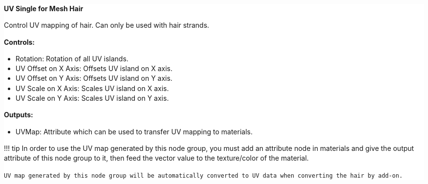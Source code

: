 
**UV Single for Mesh Hair**

Control UV mapping of hair. Can only be used with hair strands.

**Controls:**

- Rotation: Rotation of all UV islands.
- UV Offset on X Axis: Offsets UV island on X axis.
- UV Offset on Y Axis: Offsets UV island on Y axis.
- UV Scale on X Axis: Scales UV island on X axis.
- UV Scale on Y Axis: Scales UV island on Y axis.

**Outputs:**

- UVMap: Attribute which can be used to transfer UV mapping to materials.

!!! tip
    In order to use the UV map generated by this node group, you must add an attribute node in materials and give the output attribute of this node group to it, then feed the vector value to the texture/color of the material.

    UV map generated by this node group will be automatically converted to UV data when converting the hair by add-on.

